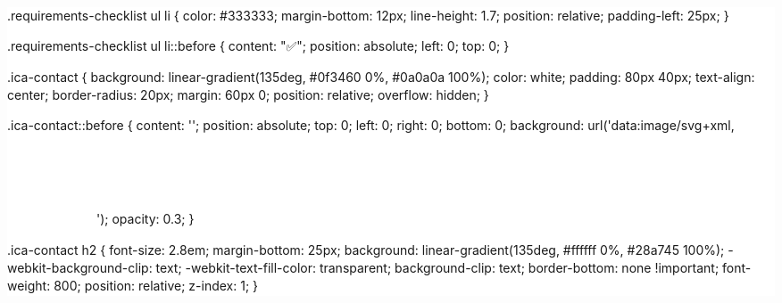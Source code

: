 .requirements-checklist ul li {
    color: #333333;
    margin-bottom: 12px;
    line-height: 1.7;
    position: relative;
    padding-left: 25px;
}

.requirements-checklist ul li::before {
    content: "✅";
    position: absolute;
    left: 0;
    top: 0;
}

.ica-contact {
    background: linear-gradient(135deg, #0f3460 0%, #0a0a0a 100%);
    color: white;
    padding: 80px 40px;
    text-align: center;
    border-radius: 20px;
    margin: 60px 0;
    position: relative;
    overflow: hidden;
}

.ica-contact::before {
    content: '';
    position: absolute;
    top: 0;
    left: 0;
    right: 0;
    bottom: 0;
    background: url('data:image/svg+xml,<svg width="100" height="100" xmlns="http://www.w3.org/2000/svg"><defs><pattern id="grid" width="100" height="100" patternUnits="userSpaceOnUse"><path d="M 100 0 L 0 0 0 100" fill="none" stroke="rgba(255,193,7,0.05)" stroke-width="1"/></pattern></defs><rect width="100%" height="100%" fill="url(%23grid)" /></svg>');
    opacity: 0.3;
}

.ica-contact h2 {
    font-size: 2.8em;
    margin-bottom: 25px;
    background: linear-gradient(135deg, #ffffff 0%, #28a745 100%);
    -webkit-background-clip: text;
    -webkit-text-fill-color: transparent;
    background-clip: text;
    border-bottom: none !important;
    font-weight: 800;
    position: relative;
    z-index: 1;
}
